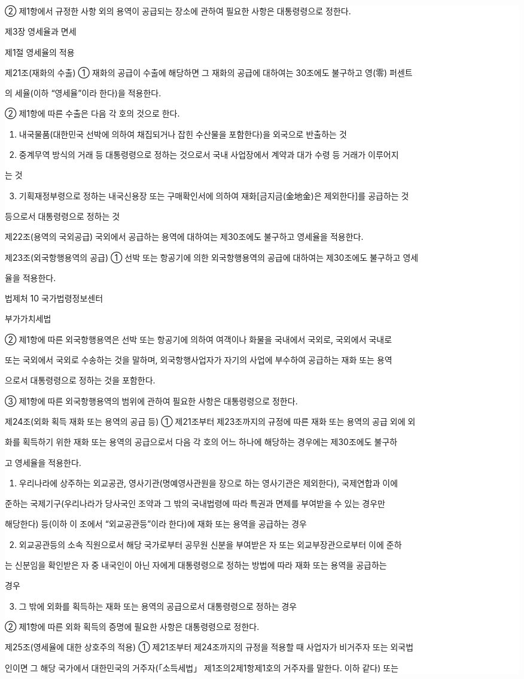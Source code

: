 ② 제1항에서 규정한 사항 외의 용역이 공급되는 장소에 관하여 필요한 사항은 대통령령으로 정한다.

제3장 영세율과 면세

제1절 영세율의 적용

제21조(재화의 수출) ① 재화의 공급이 수출에 해당하면 그 재화의 공급에 대하여는 30조에도 불구하고 영(零) 퍼센트

의 세율(이하 “영세율”이라 한다)을 적용한다.

② 제1항에 따른 수출은 다음 각 호의 것으로 한다.

1. 내국물품(대한민국 선박에 의하여 채집되거나 잡힌 수산물을 포함한다)을 외국으로 반출하는 것

2. 중계무역 방식의 거래 등 대통령령으로 정하는 것으로서 국내 사업장에서 계약과 대가 수령 등 거래가 이루어지

는 것

3. 기획재정부령으로 정하는 내국신용장 또는 구매확인서에 의하여 재화[금지금(金地金)은 제외한다]를 공급하는 것

등으로서 대통령령으로 정하는 것

제22조(용역의 국외공급) 국외에서 공급하는 용역에 대하여는 제30조에도 불구하고 영세율을 적용한다.

제23조(외국항행용역의 공급) ① 선박 또는 항공기에 의한 외국항행용역의 공급에 대하여는 제30조에도 불구하고 영세

율을 적용한다.

법제처                              10                            국가법령정보센터

부가가치세법

② 제1항에 따른 외국항행용역은 선박 또는 항공기에 의하여 여객이나 화물을 국내에서 국외로, 국외에서 국내로

또는 국외에서 국외로 수송하는 것을 말하며, 외국항행사업자가 자기의 사업에 부수하여 공급하는 재화 또는 용역

으로서 대통령령으로 정하는 것을 포함한다.

③ 제1항에 따른 외국항행용역의 범위에 관하여 필요한 사항은 대통령령으로 정한다.

제24조(외화 획득 재화 또는 용역의 공급 등) ① 제21조부터 제23조까지의 규정에 따른 재화 또는 용역의 공급 외에 외

화를 획득하기 위한 재화 또는 용역의 공급으로서 다음 각 호의 어느 하나에 해당하는 경우에는 제30조에도 불구하

고 영세율을 적용한다.

1. 우리나라에 상주하는 외교공관, 영사기관(명예영사관원을 장으로 하는 영사기관은 제외한다), 국제연합과 이에

준하는 국제기구(우리나라가 당사국인 조약과 그 밖의 국내법령에 따라 특권과 면제를 부여받을 수 있는 경우만

해당한다) 등(이하 이 조에서 “외교공관등”이라 한다)에 재화 또는 용역을 공급하는 경우

2. 외교공관등의 소속 직원으로서 해당 국가로부터 공무원 신분을 부여받은 자 또는 외교부장관으로부터 이에 준하

는 신분임을 확인받은 자 중 내국인이 아닌 자에게 대통령령으로 정하는 방법에 따라 재화 또는 용역을 공급하는

경우

3. 그 밖에 외화를 획득하는 재화 또는 용역의 공급으로서 대통령령으로 정하는 경우

② 제1항에 따른 외화 획득의 증명에 필요한 사항은 대통령령으로 정한다.

제25조(영세율에 대한 상호주의 적용) ① 제21조부터 제24조까지의 규정을 적용할 때 사업자가 비거주자 또는 외국법

인이면 그 해당 국가에서 대한민국의 거주자(「소득세법」 제1조의2제1항제1호의 거주자를 말한다. 이하 같다) 또는
